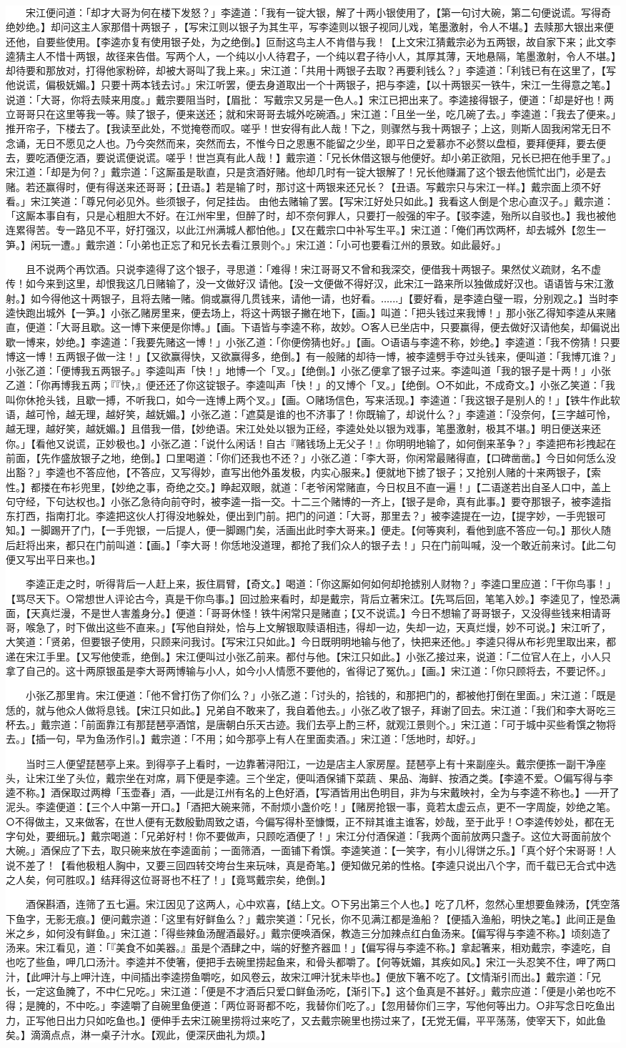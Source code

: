 
　　宋江便问道：「却才大哥为何在楼下发怒？」李逵道：「我有一锭大银，解了十两小银使用了，【第一句讨大碗，第二句便说谎。写得奇绝妙绝。】却问这主人家那借十两银子 ，【写宋江则以银子为其生平，写李逵则以银子视同儿戏，笔墨激射，令人不堪。】去赎那大银出来便还他，自要些使用。【李逵亦复有使用银子处，为之绝倒。】叵耐这鸟主人不肯借与我！【上文宋江猜戴宗必为五两银，故自家下来；此文李逵猜主人不惜十两银，故径来告借。写两个人，一个纯以小人待君子，一个纯以君子待小人，其厚其薄，天地悬隔，笔墨激射，令人不堪。】却待要和那放对，打得他家粉碎，却被大哥叫了我上来。」宋江道：「共用十两银子去取？再要利钱么？」李逵道：「利钱已有在这里了，【写他说谎，偏极妩媚。】只要十两本钱去讨。」宋江听罢，便去身道取出一个十两银子，把与李逵，【以十两银买一铁牛，宋江一生得意之笔。】说道：「大哥，你将去赎来用度。」戴宗要阻当时，【眉批： 写戴宗又另是一色人。】宋江已把出来了。李逵接得银子，便道：「却是好也！两立哥哥只在这里等我一等。赎了银子，便来送还；就和宋哥哥去城外吃碗酒。」宋江道：「且坐一坐，吃几碗了去。」李逵道：「我去了便来。」推开帘子，下楼去了。【我读至此处，不觉掩卷而叹。嗟乎！世安得有此人哉！下之，则骤然与我十两银子；上这，则斯人固我闲常无日不念诵，无日不愿见之人也。乃今突然而来，突然而去，不惟今日之恩惠不能留之少坐，即平日之爱慕亦不必赘以盘桓，要拜便拜，要去便去，要吃酒便汔酒，要说谎便说谎。嗟乎！世岂真有此人哉！】戴宗道：「兄长休借这银与他便好。却小弟正欲阻，兄长已把在他手里了。」宋江道：「却是为何？」戴宗道：「这厮虽是耿直，只是贪酒好赌。他却几时有一锭大银解了！兄长他赚漏了这个银去他慌忙出门，必是去赌。若还赢得时，便有得送来还哥哥；【丑语。】若是输了时，那讨这十两银来还兄长？【丑语。写戴宗只与宋江一样。】戴宗面上须不好看。」宋江笑道：「尊兄何必见外。些须银子，何足挂齿。 由他去赌输了罢。【写宋江好处只如此。】我看这人倒是个忠心直汉子。」戴宗道：「这厮本事自有，只是心粗胆大不好。在江州牢里，但醉了时，却不奈何罪人，只要打一般强的牢子。【驳李逵，殆所以自驳也。】我也被他连累得苦。专一路见不平，好打强汉，以此江州满城人都怕他。」【又在戴宗口中补写生平。】宋江道：「俺们再饮两杯，却去城外【忽生一笋。】闲玩一遭。」戴宗道：「小弟也正忘了和兄长去看江景则个。」宋江道：「小可也要看江州的景致。如此最好。」


　　且不说两个再饮酒。只说李逵得了这个银子，寻思道：「难得！宋江哥哥又不曾和我深交，便借我十两银子。果然仗义疏财，名不虚传！如今来到这里，却恨我这几日赌输了，没一文做好汉 请他。【没一文便做不得好汉，此宋江一路来所以独做成好汉也。语语皆与宋江激射。】如今得他这十两银子，且将去赌一赌。倘或赢得几贯钱来，请他一请，也好看。......」【要好看，是李逵白璧一瑕，分别观之。】当时李逵快跑出城外【一笋。】小张乙赌房里来，便去场上，将这十两银子撇在地下，【画。】叫道：「把头钱过来我博！」那小张乙得知李逵从来赌直，便道：「大哥且歇。这一博下来便是你博。」【画。下语皆与李逵不称，故妙。○客人已坐店中，只要赢得，便去做好汉请他矣，却偏说出歇一博来，妙绝。】李逵道：「我要先赌这一博！」小张乙道：「你便傍猜也好。」【画。○语语与李逵不称，妙绝。】李逵道：「我不傍猜！只要博这一博！五两银子做一注！」【又欲赢得快，又欲赢得多，绝倒。】有一般赌的却待一博，被李逵劈手夺过头钱来，便叫道：「我博兀谁？」小张乙道：「便博我五两银子。」李逵叫声「快！」地博一个「叉。」【绝倒。】小张乙便拿了银子过来。李逵叫道「我的银子是十两！」小张乙道：「你再博我五两；『『快，』便还还了你这锭银子。李逵叫声「快！」的又博个「叉。」【绝倒。○不如此，不成奇文。】小张乙笑道：「我叫你休抢头钱，且歇一搏，不听我口，如今一连博上两个叉。」【画。○赌场信色，写来活现。】李逵道：「我这银子是别人的！」【铁牛作此软语，越可怜，越无理，越好笑，越妩媚。】小张乙道：「遮莫是谁的也不济事了！你既输了，却说什么？」李逵道：「没奈何，【三字越可怜，越无理，越好笑，越妩媚。】且借我一借，【妙绝语。宋江处处以银为正经，李逵处处以银为戏事，笔墨激射，极其不堪。】明日便送来还你。」【看他又说谎，正妙极也。】小张乙道：「说什么闲话！自古『赌钱场上无父子！』你明明地输了，如何倒来革争？」李逵把布衫拽起在前面，【先作盛放银子之地，绝倒。】口里喝道：「你们还我也不还？」小张乙道：「李大哥，你闲常最赌得直，【口碑凿凿。】今日如何恁么没出豁？」李逵也不答应他，【不答应，又写得妙，直写出他外虽发极，内实心服来。】便就地下掳了银子；又抢别人赌的十来两银子，【索性。】都搂在布衫兜里，【妙绝之事，奇绝之交。】睁起双眼，就道：「老爷闲常赌直，今日权且不直一遍！」【二语遂若出自圣人口中，盖上句守经，下句达权也。】小张乙急待向前夺时，被李逵一指一交。十二三个赌博的一齐上，【银子是命，真有此事。】要夺那银子，被李逵指东打西，指南打北。李逵把这伙人打得没地躲处，便出到门前。把门的问道：「大哥，那里去？」被李逵提在一边，【提字妙，一手兜银可知。】一脚踢开了门，【一手兜银，一后提人，便一脚踢门矣，活画出此时李大哥来。】便走。【何等爽利，看他到底不答应一句。】那伙人随后赶将出来，都只在门前叫道：【画。】「李大哥！你恁地没道理，都抢了我们众人的银子去！」只在门前叫喊，没一个敢近前来讨。【此二句便又写出平日来也。】


　　李逵正走之时，听得背后一人赶上来，扳住肩臂，【奇文。】喝道：「你这厮如何如何却抢掳别人财物？」李逵口里应道：「干你鸟事！」【骂尽天下。○常想世人评论古今，真是干你鸟事。】回过脸来看时，却是戴宗，背后立著宋江。【先骂后回，笔笔入妙。】李逵见了，惶恐满面，【天真烂漫，不是世人害羞身分。】便道：「哥哥休怪！铁牛闲常只是赌直；【又不说谎。】今日不想输了哥哥银子，又没得些钱来相请哥哥，喉急了，时下做出这些不直来。」【写他自辩处，恰与上文解银取赎语相违，得却一边，失却一边，天真烂熳，妙不可说。】宋江听了，大笑道：「贤弟，但要银子使用，只顾来问我讨。【写宋江只如此。】今日既明明地输与他了，快把来还他。」李逵只得从布衫兜里取出来，都递在宋江手里。【又写他使乖，绝倒。】宋江便叫过小张乙前来。都付与他。【宋江只如此。】小张乙接过来，说道：「二位官人在上，小人只拿了自己的。这十两原银虽是李大哥两博输与小人，如今小人情愿不要他的，省得记了冤仇。」【画。】宋江道：「你只顾将去，不要记怀。」


　　小张乙那里肯。宋江便道：「他不曾打伤了你们么？」小张乙道：「讨头的，拾钱的，和那把门的，都被他打倒在里面。」宋江道：「既是恁的，就与他众人做将息钱。【宋江只如此。】兄弟自不敢来了，我自着他去。」小张乙收了银子，拜谢了回去。宋江道：「我们和李大哥吃三杯去。」戴宗道：「前面靠江有那琵琶亭酒馆，是唐朝白乐天古迹。我们去亭上酌三杯，就观江景则个。」宋江道：「可于城中买些肴馔之物将去。」【插一句，早为鱼汤作引。】戴宗道：「不用；如今那亭上有人在里面卖酒。」宋江道：「恁地时，却好。」


　　当时三人便望琵琶亭上来。到得亭子上看时，一边靠著浔阳江，一边是店主人家房屋。琵琶亭上有十来副座头。戴宗便拣一副干净座头，让宋江坐了头位，戴宗坐在对席，肩下便是李逵。三个坐定，便叫酒保铺下菜蔬 、果品、海鲜、按酒之类。【李逵不爱。○偏写得与李逵不称。】酒保取过两樽「玉壶春」酒，──此是江州有名的上色好酒，【写酒皆用出色明目，非为与宋戴映衬，全为与李逵不称也。】──开了泥头。李逵便道：【三个人中第一开口。】「酒把大碗来筛，不耐烦小盏价吃！」【赌房抢银一事，竟若太虚云点，更不一字周旋，妙绝之笔。○不得做主，又来做客，在世人便有无数殷勤周致之语，今偏写得朴至慷慨，正不辩其谁主谁客，妙哉，至于此乎！○李逵传妙处，都在无字句处，要细玩。】戴宗喝道：「兄弟好村！你不要做声，只顾吃酒便了！」宋江分付酒保道：「我两个面前放两只盏子。这位大哥面前放个大碗。」酒保应了下去，取只碗来放在李逵面前；一面筛酒，一面铺下肴馔。李逵笑道：【一笑字，有小儿得饼之乐。】「真个好个宋哥哥！人说不差了！【看他极粗人胸中，又要三回四转交垮台生来玩味，真是奇笔。】便知做兄弟的性格。【李逵只说出八个字，而千载已无合式中选之人矣，何可胜叹。】结拜得这位哥哥也不枉了！」【竟骂戴宗矣，绝倒。】


　　酒保斟酒，连筛了五七遍。宋江因见了这两人，心中欢喜，【结上文。○下另出第三个人也。】吃了几杯，忽然心里想要鱼辣汤，【凭空落下鱼字，无影无痕。】便问戴宗道：「这里有好鲜鱼么？」戴宗笑道：「兄长，你不见满江都是渔船？【便插入渔船，明快之笔。】此间正是鱼米之乡，如何没有鲜鱼。」宋江道：「得些辣鱼汤醒酒最好。」戴宗便唤酒保，教造三分加辣点红白鱼汤来。【偏写得与李逵不称。】顷刻造了汤来。宋江看见，道：「『美食不如美器。』虽是个酒肆之中，端的好整齐器皿！」【偏写得与李逵不称。】拿起箸来，相劝戴宗，李逵吃，自也吃了些鱼，呷几口汤汁。李逵并不使箸，便把手去碗里捞起鱼来，和骨头都嚼了。【何等妩媚，其疾如风。】宋江一头忍笑不住，呷了两口汁，【此呷汁与上呷汁连，中间插出李逵捞鱼嚼吃，如风卷云，故宋江呷汁犹未毕也。】便放下箸不吃了。【文情渐引而出。】戴宗道：「兄长，一定这鱼腌了，不中仁兄吃。」宋江道：「便是不才酒后只爱口鲜鱼汤吃，【渐引下。】这个鱼真是不甚好。」戴宗应道：「便是小弟也吃不得；是腌的，不中吃。」李逵嚼了自碗里鱼便道：「两位哥哥都不吃，我替你们吃了。」【忽用替你们三字，写他何等出力。○非写念日吃鱼出力，正写他日出力只如吃鱼也。】便伸手去宋江碗里捞将过来吃了，又去戴宗碗里也捞过来了，【无党无偏，平平荡荡，使宰天下，如此鱼矣。】滴滴点点，淋一桌子汁水。【观此，便深厌曲礼为烦。】
